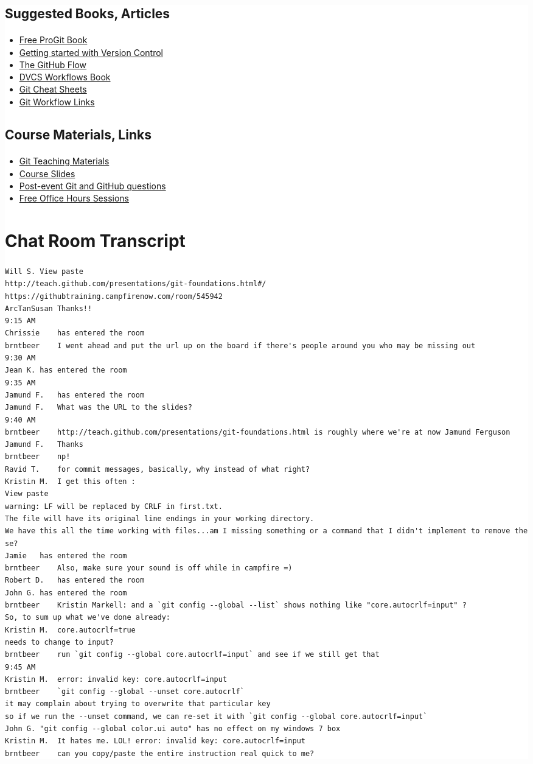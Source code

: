 ## Suggested Books, Articles
* [Free ProGit Book](http://git-scm.com/book)
* [Getting started with Version Control](http://teach.github.com/articles/lesson-new-to-version-control/)
* [The GitHub Flow](http://scottchacon.com/2011/08/31/github-flow.html)
* [DVCS Workflows Book](https://github.com/zkessin/dvcs-workflows)
* [Git Cheat Sheets](http://teach.github.com/articles/git-cheatsheets/)
* [Git Workflow Links](https://pinboard.in/u:matthew.mccullough/t:git+workflow)

## Course Materials, Links
* [Git Teaching Materials](http://teach.github.com)
* [Course Slides](http://teach.github.com/articles/course-slides/)
* [Post-event Git and GitHub questions](https://github.com/githubtraining/feedback/)
* [Free Office Hours Sessions](http://training.github.com/web/free-classes/)



# Chat Room Transcript

    Will S.	View paste 
    http://teach.github.com/presentations/git-foundations.html#/
    https://githubtraining.campfirenow.com/room/545942
    ArcTanSusan	Thanks!!
    9:15 AM
    Chrissie	has entered the room
    brntbeer	I went ahead and put the url up on the board if there's people around you who may be missing out
    9:30 AM
    Jean K.	has entered the room
    9:35 AM
    Jamund F.	has entered the room
    Jamund F.	What was the URL to the slides?
    9:40 AM
    brntbeer	http://teach.github.com/presentations/git-foundations.html is roughly where we're at now Jamund Ferguson
    Jamund F.	Thanks
    brntbeer	np!
    Ravid T.	for commit messages, basically, why instead of what right?
    Kristin M.	I get this often :
    View paste 
    warning: LF will be replaced by CRLF in first.txt.
    The file will have its original line endings in your working directory.
    We have this all the time working with files...am I missing something or a command that I didn't implement to remove these?
    Jamie	has entered the room
    brntbeer	Also, make sure your sound is off while in campfire =)
    Robert D.	has entered the room
    John G.	has entered the room
    brntbeer	Kristin Markell: and a `git config --global --list` shows nothing like "core.autocrlf=input" ?
    So, to sum up what we've done already:
    Kristin M.	core.autocrlf=true
    needs to change to input?
    brntbeer	run `git config --global core.autocrlf=input` and see if we still get that
    9:45 AM
    Kristin M.	error: invalid key: core.autocrlf=input
    brntbeer	`git config --global --unset core.autocrlf`
    it may complain about trying to overwrite that particular key
    so if we run the --unset command, we can re-set it with `git config --global core.autocrlf=input`
    John G.	"git config --global color.ui auto" has no effect on my windows 7 box
    Kristin M.	It hates me. LOL! error: invalid key: core.autocrlf=input
    brntbeer	can you copy/paste the entire instruction real quick to me?